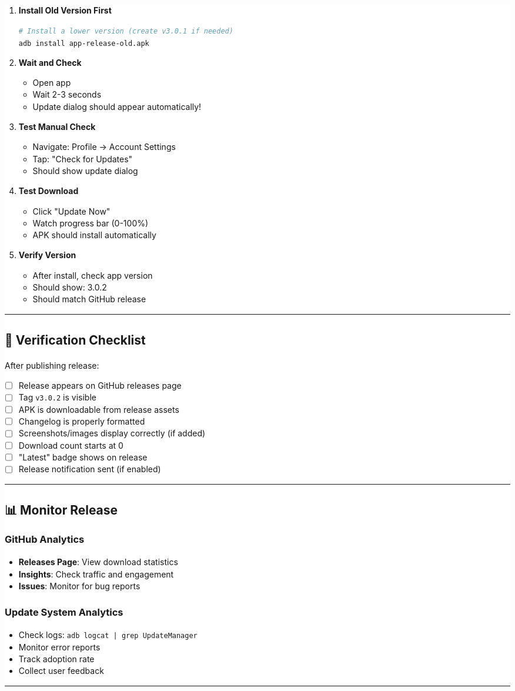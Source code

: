 1. **Install Old Version First**
   ```bash
   # Install a lower version (create v3.0.1 if needed)
   adb install app-release-old.apk
   ```

2. **Wait and Check**
   - Open app
   - Wait 2-3 seconds
   - Update dialog should appear automatically!

3. **Test Manual Check**
   - Navigate: Profile → Account Settings
   - Tap: "Check for Updates"
   - Should show update dialog

4. **Test Download**
   - Click "Update Now"
   - Watch progress bar (0-100%)
   - APK should install automatically

5. **Verify Version**
   - After install, check app version
   - Should show: 3.0.2
   - Should match GitHub release

---

## 🎯 Verification Checklist

After publishing release:

- [ ] Release appears on GitHub releases page
- [ ] Tag `v3.0.2` is visible
- [ ] APK is downloadable from release assets
- [ ] Changelog is properly formatted
- [ ] Screenshots/images display correctly (if added)
- [ ] Download count starts at 0
- [ ] "Latest" badge shows on release
- [ ] Release notification sent (if enabled)

---

## 📊 Monitor Release

### GitHub Analytics
- **Releases Page**: View download statistics
- **Insights**: Check traffic and engagement
- **Issues**: Monitor for bug reports

### Update System Analytics
- Check logs: `adb logcat | grep UpdateManager`
- Monitor error reports
- Track adoption rate
- Collect user feedback

---